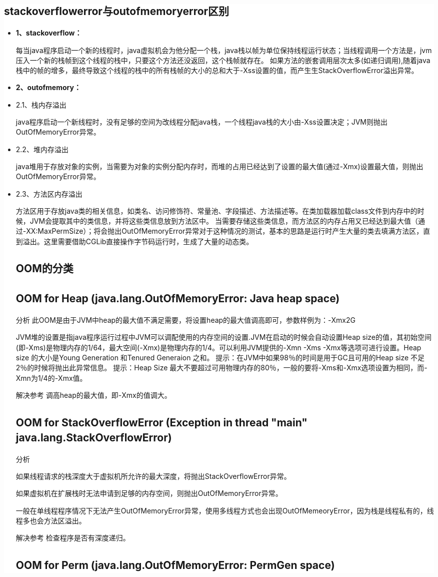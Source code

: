 ## stackoverflowerror与outofmemoryerror区别

- **1、stackoverflow：**

    每当java程序启动一个新的线程时，java虚拟机会为他分配一个栈，java栈以帧为单位保持线程运行状态；当线程调用一个方法是，jvm压入一个新的栈帧到这个线程的栈中，只要这个方法还没返回，这个栈帧就存在。
    如果方法的嵌套调用层次太多(如递归调用),随着java栈中的帧的增多，最终导致这个线程的栈中的所有栈帧的大小的总和大于-Xss设置的值，而产生生StackOverflowError溢出异常。

- **2、outofmemory：**

- 2.1、栈内存溢出

    java程序启动一个新线程时，没有足够的空间为改线程分配java栈，一个线程java栈的大小由-Xss设置决定；JVM则抛出OutOfMemoryError异常。

- 2.2、堆内存溢出

    java堆用于存放对象的实例，当需要为对象的实例分配内存时，而堆的占用已经达到了设置的最大值(通过-Xmx)设置最大值，则抛出OutOfMemoryError异常。

- 2.3、方法区内存溢出

    方法区用于存放java类的相关信息，如类名、访问修饰符、常量池、字段描述、方法描述等。在类加载器加载class文件到内存中的时候，JVM会提取其中的类信息，并将这些类信息放到方法区中。
    当需要存储这些类信息，而方法区的内存占用又已经达到最大值（通过-XX:MaxPermSize）；将会抛出OutOfMemoryError异常对于这种情况的测试，基本的思路是运行时产生大量的类去填满方法区，直到溢出。这里需要借助CGLib直接操作字节码运行时，生成了大量的动态类。

    ## OOM的分类

    ## OOM for Heap  (java.lang.OutOfMemoryError: Java heap space)

    分析
    此OOM是由于JVM中heap的最大值不满足需要，将设置heap的最大值调高即可，参数样例为：-Xmx2G

    JVM堆的设置是指java程序运行过程中JVM可以调配使用的内存空间的设置.JVM在启动的时候会自动设置Heap size的值，其初始空间(即-Xms)是物理内存的1/64，最大空间(-Xmx)是物理内存的1/4。可以利用JVM提供的-Xmn -Xms -Xmx等选项可进行设置。Heap size 的大小是Young Generation 和Tenured Generaion 之和。
    提示：在JVM中如果98％的时间是用于GC且可用的Heap size 不足2％的时候将抛出此异常信息。
    提示：Heap Size 最大不要超过可用物理内存的80％，一般的要将-Xms和-Xmx选项设置为相同，而-Xmn为1/4的-Xmx值。

    解决参考
    调高heap的最大值，即-Xmx的值调大。

    ## OOM for StackOverflowError  (Exception in thread "main" java.lang.StackOverflowError)

    分析

    如果线程请求的栈深度大于虚拟机所允许的最大深度，将抛出StackOverflowError异常。

    如果虚拟机在扩展栈时无法申请到足够的内存空间，则抛出OutOfMemoryError异常。


    一般在单线程程序情况下无法产生OutOfMemoryError异常，使用多线程方式也会出现OutOfMemeoryError，因为栈是线程私有的，线程多也会方法区溢出。

    解决参考
    检查程序是否有深度递归。

    ## OOM for Perm  (java.lang.OutOfMemoryError: PermGen space)
